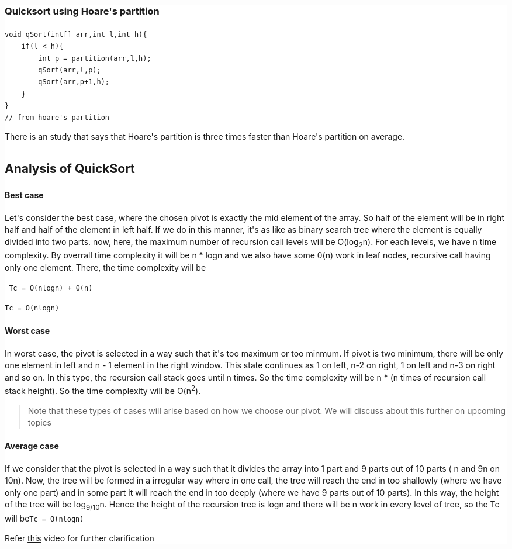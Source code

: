 ### Quicksort using Hoare's partition

```
void qSort(int[] arr,int l,int h){
    if(l < h){
        int p = partition(arr,l,h);
        qSort(arr,l,p);
        qSort(arr,p+1,h);
    }
}
// from hoare's partition
```

There is an study that says that Hoare's partition is three times faster than Hoare's partition on average.

## Analysis of QuickSort

#### Best case

Let's consider the best case, where the chosen pivot is exactly the mid element of the array. So half of the element will be in right half and half of the element in left half. If we do in this manner, it's as like as binary search tree where the element is equally divided into two parts. now, here, the maximum number of recursion call levels will be O(log<sub>2</sub>n). For each levels, we have n time complexity. By overrall time complexity it will be n * logn and we also have some θ(n) work in leaf nodes, recursive call having only one element. There, the time complexity will be

` Tc = O(nlogn) + θ(n)`

` Tc = O(nlogn) `


#### Worst case

In worst case, the pivot is selected in a way such that it's too maximum or too minmum. If pivot is two minimum, there will be only one element in left and n - 1 element in the right window. This state continues as 1 on left, n-2 on right, 1 on left and n-3 on right and so on. In this type, the recursion call stack goes until n times. So the time complexity will be n * (n times of recursion call stack height). So the time complexity will be O(n<sup>2</sup>). 

>Note that these types of cases will arise based on how we choose our pivot. We will discuss about this further on upcoming topics


#### Average case

If we consider that the pivot is selected in a way such that it divides the array into 1 part and 9 parts out of 10 parts ( n and 9n on 10n). Now, the tree will be formed in a irregular way where in one call, the tree will reach the end in too shallowly (where we have only one part) and in some part it will reach the end in too deeply (where we have 9 parts out of 10 parts). In this way, the height of the tree will be log<sub>9/10</sub>n. Hence the height of the recursion tree is logn and there will be n work in every level of tree, so the Tc will be`Tc = O(nlogn)`

Refer [this](https://practice.geeksforgeeks.org/batch/dsa-4/track/DSASP-Sorting/video/OTg5) video for further clarification

